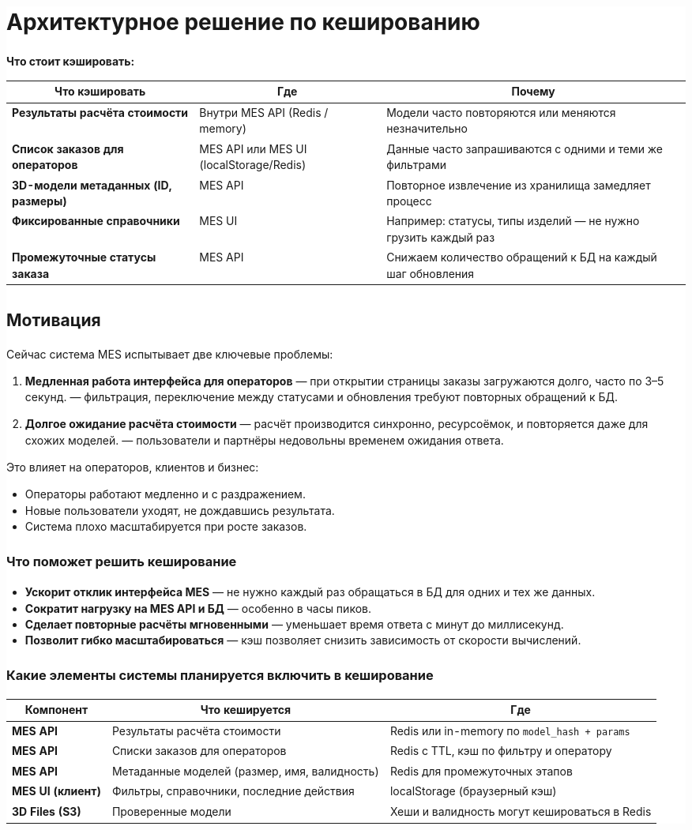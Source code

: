 # Архитектурное решение по кешированию

**Что стоит кэшировать:**

| Что кэшировать                         | Где                                     | Почему                                                        |
| -------------------------------------- | --------------------------------------- | ------------------------------------------------------------- |
| **Результаты расчёта стоимости**       | Внутри MES API (Redis / memory)         | Модели часто повторяются или меняются незначительно           |
| **Список заказов для операторов**      | MES API или MES UI (localStorage/Redis) | Данные часто запрашиваются с одними и теми же фильтрами       |
| **3D-модели метаданных (ID, размеры)** | MES API                                 | Повторное извлечение из хранилища замедляет процесс           |
| **Фиксированные справочники**          | MES UI                                  | Например: статусы, типы изделий — не нужно грузить каждый раз |
| **Промежуточные статусы заказа**       | MES API                                 | Снижаем количество обращений к БД на каждый шаг обновления    |

## Мотивация


Сейчас система MES испытывает две ключевые проблемы:

1. **Медленная работа интерфейса для операторов**
   — при открытии страницы заказы загружаются долго, часто по 3–5 секунд.
   — фильтрация, переключение между статусами и обновления требуют повторных обращений к БД.

2. **Долгое ожидание расчёта стоимости**
   — расчёт производится синхронно, ресурсоёмок, и повторяется даже для схожих моделей.
   — пользователи и партнёры недовольны временем ожидания ответа.

Это влияет на операторов, клиентов и бизнес:

* Операторы работают медленно и с раздражением.
* Новые пользователи уходят, не дождавшись результата.
* Система плохо масштабируется при росте заказов.

### Что поможет решить кеширование 

* **Ускорит отклик интерфейса MES** — не нужно каждый раз обращаться в БД для одних и тех же данных.
* **Сократит нагрузку на MES API и БД** — особенно в часы пиков.
* **Сделает повторные расчёты мгновенными** — уменьшает время ответа с минут до миллисекунд.
* **Позволит гибко масштабироваться** — кэш позволяет снизить зависимость от скорости вычислений.

### Какие элементы системы планируется включить в кеширование

| Компонент           | Что кешируется                               | Где                                          |
| ------------------- | -------------------------------------------- | -------------------------------------------- |
| **MES API**         | Результаты расчёта стоимости                 | Redis или in-memory по `model_hash + params` |
| **MES API**         | Списки заказов для операторов                | Redis с TTL, кэш по фильтру и оператору      |
| **MES API**         | Метаданные моделей (размер, имя, валидность) | Redis для промежуточных этапов               |
| **MES UI (клиент)** | Фильтры, справочники, последние действия     | localStorage (браузерный кэш)                |
| **3D Files (S3)**   | Проверенные модели                           | Хеши и валидность могут кешироваться в Redis |
